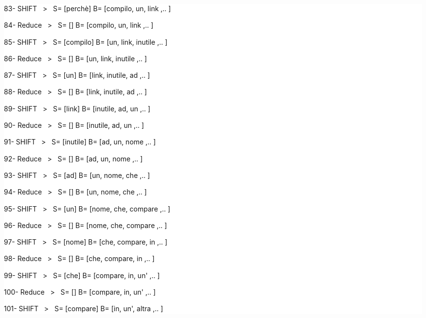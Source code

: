 

83- SHIFT&nbsp;&nbsp;&nbsp;>&nbsp;&nbsp;&nbsp;S= [perchè]   B= [compilo, un, link ,.. ]



84- Reduce&nbsp;&nbsp;&nbsp;>&nbsp;&nbsp;&nbsp;S= []   B= [compilo, un, link ,.. ]



85- SHIFT&nbsp;&nbsp;&nbsp;>&nbsp;&nbsp;&nbsp;S= [compilo]   B= [un, link, inutile ,.. ]



86- Reduce&nbsp;&nbsp;&nbsp;>&nbsp;&nbsp;&nbsp;S= []   B= [un, link, inutile ,.. ]



87- SHIFT&nbsp;&nbsp;&nbsp;>&nbsp;&nbsp;&nbsp;S= [un]   B= [link, inutile, ad ,.. ]



88- Reduce&nbsp;&nbsp;&nbsp;>&nbsp;&nbsp;&nbsp;S= []   B= [link, inutile, ad ,.. ]



89- SHIFT&nbsp;&nbsp;&nbsp;>&nbsp;&nbsp;&nbsp;S= [link]   B= [inutile, ad, un ,.. ]



90- Reduce&nbsp;&nbsp;&nbsp;>&nbsp;&nbsp;&nbsp;S= []   B= [inutile, ad, un ,.. ]



91- SHIFT&nbsp;&nbsp;&nbsp;>&nbsp;&nbsp;&nbsp;S= [inutile]   B= [ad, un, nome ,.. ]



92- Reduce&nbsp;&nbsp;&nbsp;>&nbsp;&nbsp;&nbsp;S= []   B= [ad, un, nome ,.. ]



93- SHIFT&nbsp;&nbsp;&nbsp;>&nbsp;&nbsp;&nbsp;S= [ad]   B= [un, nome, che ,.. ]



94- Reduce&nbsp;&nbsp;&nbsp;>&nbsp;&nbsp;&nbsp;S= []   B= [un, nome, che ,.. ]



95- SHIFT&nbsp;&nbsp;&nbsp;>&nbsp;&nbsp;&nbsp;S= [un]   B= [nome, che, compare ,.. ]



96- Reduce&nbsp;&nbsp;&nbsp;>&nbsp;&nbsp;&nbsp;S= []   B= [nome, che, compare ,.. ]



97- SHIFT&nbsp;&nbsp;&nbsp;>&nbsp;&nbsp;&nbsp;S= [nome]   B= [che, compare, in ,.. ]



98- Reduce&nbsp;&nbsp;&nbsp;>&nbsp;&nbsp;&nbsp;S= []   B= [che, compare, in ,.. ]



99- SHIFT&nbsp;&nbsp;&nbsp;>&nbsp;&nbsp;&nbsp;S= [che]   B= [compare, in, un' ,.. ]



100- Reduce&nbsp;&nbsp;&nbsp;>&nbsp;&nbsp;&nbsp;S= []   B= [compare, in, un' ,.. ]



101- SHIFT&nbsp;&nbsp;&nbsp;>&nbsp;&nbsp;&nbsp;S= [compare]   B= [in, un', altra ,.. ]

